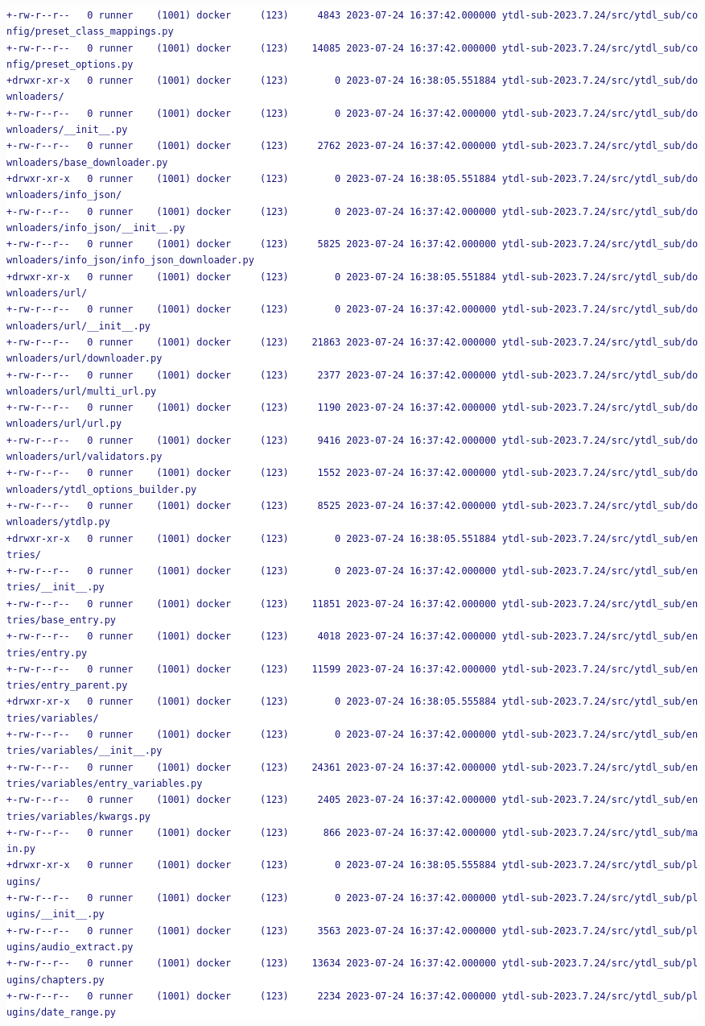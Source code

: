 ```diff
+-rw-r--r--   0 runner    (1001) docker     (123)     4843 2023-07-24 16:37:42.000000 ytdl-sub-2023.7.24/src/ytdl_sub/config/preset_class_mappings.py
+-rw-r--r--   0 runner    (1001) docker     (123)    14085 2023-07-24 16:37:42.000000 ytdl-sub-2023.7.24/src/ytdl_sub/config/preset_options.py
+drwxr-xr-x   0 runner    (1001) docker     (123)        0 2023-07-24 16:38:05.551884 ytdl-sub-2023.7.24/src/ytdl_sub/downloaders/
+-rw-r--r--   0 runner    (1001) docker     (123)        0 2023-07-24 16:37:42.000000 ytdl-sub-2023.7.24/src/ytdl_sub/downloaders/__init__.py
+-rw-r--r--   0 runner    (1001) docker     (123)     2762 2023-07-24 16:37:42.000000 ytdl-sub-2023.7.24/src/ytdl_sub/downloaders/base_downloader.py
+drwxr-xr-x   0 runner    (1001) docker     (123)        0 2023-07-24 16:38:05.551884 ytdl-sub-2023.7.24/src/ytdl_sub/downloaders/info_json/
+-rw-r--r--   0 runner    (1001) docker     (123)        0 2023-07-24 16:37:42.000000 ytdl-sub-2023.7.24/src/ytdl_sub/downloaders/info_json/__init__.py
+-rw-r--r--   0 runner    (1001) docker     (123)     5825 2023-07-24 16:37:42.000000 ytdl-sub-2023.7.24/src/ytdl_sub/downloaders/info_json/info_json_downloader.py
+drwxr-xr-x   0 runner    (1001) docker     (123)        0 2023-07-24 16:38:05.551884 ytdl-sub-2023.7.24/src/ytdl_sub/downloaders/url/
+-rw-r--r--   0 runner    (1001) docker     (123)        0 2023-07-24 16:37:42.000000 ytdl-sub-2023.7.24/src/ytdl_sub/downloaders/url/__init__.py
+-rw-r--r--   0 runner    (1001) docker     (123)    21863 2023-07-24 16:37:42.000000 ytdl-sub-2023.7.24/src/ytdl_sub/downloaders/url/downloader.py
+-rw-r--r--   0 runner    (1001) docker     (123)     2377 2023-07-24 16:37:42.000000 ytdl-sub-2023.7.24/src/ytdl_sub/downloaders/url/multi_url.py
+-rw-r--r--   0 runner    (1001) docker     (123)     1190 2023-07-24 16:37:42.000000 ytdl-sub-2023.7.24/src/ytdl_sub/downloaders/url/url.py
+-rw-r--r--   0 runner    (1001) docker     (123)     9416 2023-07-24 16:37:42.000000 ytdl-sub-2023.7.24/src/ytdl_sub/downloaders/url/validators.py
+-rw-r--r--   0 runner    (1001) docker     (123)     1552 2023-07-24 16:37:42.000000 ytdl-sub-2023.7.24/src/ytdl_sub/downloaders/ytdl_options_builder.py
+-rw-r--r--   0 runner    (1001) docker     (123)     8525 2023-07-24 16:37:42.000000 ytdl-sub-2023.7.24/src/ytdl_sub/downloaders/ytdlp.py
+drwxr-xr-x   0 runner    (1001) docker     (123)        0 2023-07-24 16:38:05.551884 ytdl-sub-2023.7.24/src/ytdl_sub/entries/
+-rw-r--r--   0 runner    (1001) docker     (123)        0 2023-07-24 16:37:42.000000 ytdl-sub-2023.7.24/src/ytdl_sub/entries/__init__.py
+-rw-r--r--   0 runner    (1001) docker     (123)    11851 2023-07-24 16:37:42.000000 ytdl-sub-2023.7.24/src/ytdl_sub/entries/base_entry.py
+-rw-r--r--   0 runner    (1001) docker     (123)     4018 2023-07-24 16:37:42.000000 ytdl-sub-2023.7.24/src/ytdl_sub/entries/entry.py
+-rw-r--r--   0 runner    (1001) docker     (123)    11599 2023-07-24 16:37:42.000000 ytdl-sub-2023.7.24/src/ytdl_sub/entries/entry_parent.py
+drwxr-xr-x   0 runner    (1001) docker     (123)        0 2023-07-24 16:38:05.555884 ytdl-sub-2023.7.24/src/ytdl_sub/entries/variables/
+-rw-r--r--   0 runner    (1001) docker     (123)        0 2023-07-24 16:37:42.000000 ytdl-sub-2023.7.24/src/ytdl_sub/entries/variables/__init__.py
+-rw-r--r--   0 runner    (1001) docker     (123)    24361 2023-07-24 16:37:42.000000 ytdl-sub-2023.7.24/src/ytdl_sub/entries/variables/entry_variables.py
+-rw-r--r--   0 runner    (1001) docker     (123)     2405 2023-07-24 16:37:42.000000 ytdl-sub-2023.7.24/src/ytdl_sub/entries/variables/kwargs.py
+-rw-r--r--   0 runner    (1001) docker     (123)      866 2023-07-24 16:37:42.000000 ytdl-sub-2023.7.24/src/ytdl_sub/main.py
+drwxr-xr-x   0 runner    (1001) docker     (123)        0 2023-07-24 16:38:05.555884 ytdl-sub-2023.7.24/src/ytdl_sub/plugins/
+-rw-r--r--   0 runner    (1001) docker     (123)        0 2023-07-24 16:37:42.000000 ytdl-sub-2023.7.24/src/ytdl_sub/plugins/__init__.py
+-rw-r--r--   0 runner    (1001) docker     (123)     3563 2023-07-24 16:37:42.000000 ytdl-sub-2023.7.24/src/ytdl_sub/plugins/audio_extract.py
+-rw-r--r--   0 runner    (1001) docker     (123)    13634 2023-07-24 16:37:42.000000 ytdl-sub-2023.7.24/src/ytdl_sub/plugins/chapters.py
+-rw-r--r--   0 runner    (1001) docker     (123)     2234 2023-07-24 16:37:42.000000 ytdl-sub-2023.7.24/src/ytdl_sub/plugins/date_range.py
```